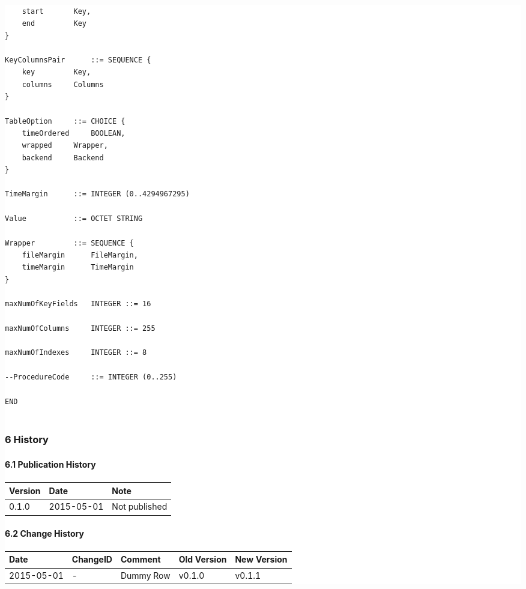 ```
    start		Key,
    end			Key
}

KeyColumnsPair	    ::= SEQUENCE {
    key			Key,
    columns		Columns
}

TableOption	    ::= CHOICE {
    timeOrdered		BOOLEAN,
    wrapped		Wrapper,
    backend		Backend
}

TimeMargin	    ::= INTEGER (0..4294967295)

Value		    ::= OCTET STRING

Wrapper		    ::= SEQUENCE {
    fileMargin		FileMargin,
    timeMargin		TimeMargin
}

maxNumOfKeyFields   INTEGER ::= 16

maxNumOfColumns	    INTEGER ::= 255

maxNumOfIndexes	    INTEGER ::= 8

--ProcedureCode	    ::= INTEGER (0..255)

END


```

### 6 History

#### 6.1 Publication History

| Version | Date       | Note          |
|:------- |:-----------|:--------------|
| 0.1.0     | 2015-05-01 | Not published |

#### 6.2 Change History

| Date       | ChangeID | Comment   | Old Version | New Version |
|:-----------|:---------|:----------|:------------|:------------|
| 2015-05-01 | -        | Dummy Row | v0.1.0      | v0.1.1      |

